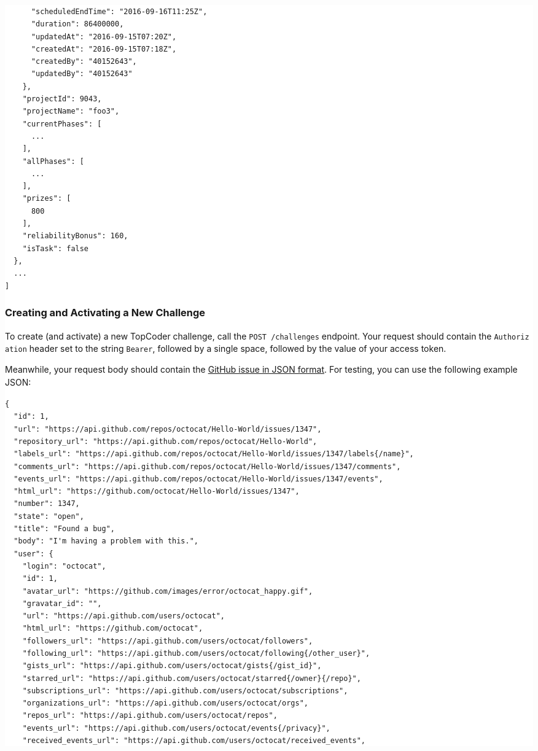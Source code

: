 ```
      "scheduledEndTime": "2016-09-16T11:25Z",
      "duration": 86400000,
      "updatedAt": "2016-09-15T07:20Z",
      "createdAt": "2016-09-15T07:18Z",
      "createdBy": "40152643",
      "updatedBy": "40152643"
    },
    "projectId": 9043,
    "projectName": "foo3",
    "currentPhases": [
      ...
    ],
    "allPhases": [
      ...
    ],
    "prizes": [
      800
    ],
    "reliabilityBonus": 160,
    "isTask": false
  },
  ...
]
```


### Creating and Activating a New Challenge

To create (and activate) a new TopCoder challenge, call the `POST /challenges` endpoint. 
Your request should contain the `Authorization` header set to the string `Bearer`, 
followed by a single space, followed by the value of your access token.

Meanwhile, your request body should contain the 
[GitHub issue in JSON format](https://developer.github.com/v3/issues/#get-a-single-issue). 
For testing, you can use the following example JSON:

```
{
  "id": 1,
  "url": "https://api.github.com/repos/octocat/Hello-World/issues/1347",
  "repository_url": "https://api.github.com/repos/octocat/Hello-World",
  "labels_url": "https://api.github.com/repos/octocat/Hello-World/issues/1347/labels{/name}",
  "comments_url": "https://api.github.com/repos/octocat/Hello-World/issues/1347/comments",
  "events_url": "https://api.github.com/repos/octocat/Hello-World/issues/1347/events",
  "html_url": "https://github.com/octocat/Hello-World/issues/1347",
  "number": 1347,
  "state": "open",
  "title": "Found a bug",
  "body": "I'm having a problem with this.",
  "user": {
    "login": "octocat",
    "id": 1,
    "avatar_url": "https://github.com/images/error/octocat_happy.gif",
    "gravatar_id": "",
    "url": "https://api.github.com/users/octocat",
    "html_url": "https://github.com/octocat",
    "followers_url": "https://api.github.com/users/octocat/followers",
    "following_url": "https://api.github.com/users/octocat/following{/other_user}",
    "gists_url": "https://api.github.com/users/octocat/gists{/gist_id}",
    "starred_url": "https://api.github.com/users/octocat/starred{/owner}{/repo}",
    "subscriptions_url": "https://api.github.com/users/octocat/subscriptions",
    "organizations_url": "https://api.github.com/users/octocat/orgs",
    "repos_url": "https://api.github.com/users/octocat/repos",
    "events_url": "https://api.github.com/users/octocat/events{/privacy}",
    "received_events_url": "https://api.github.com/users/octocat/received_events",
```